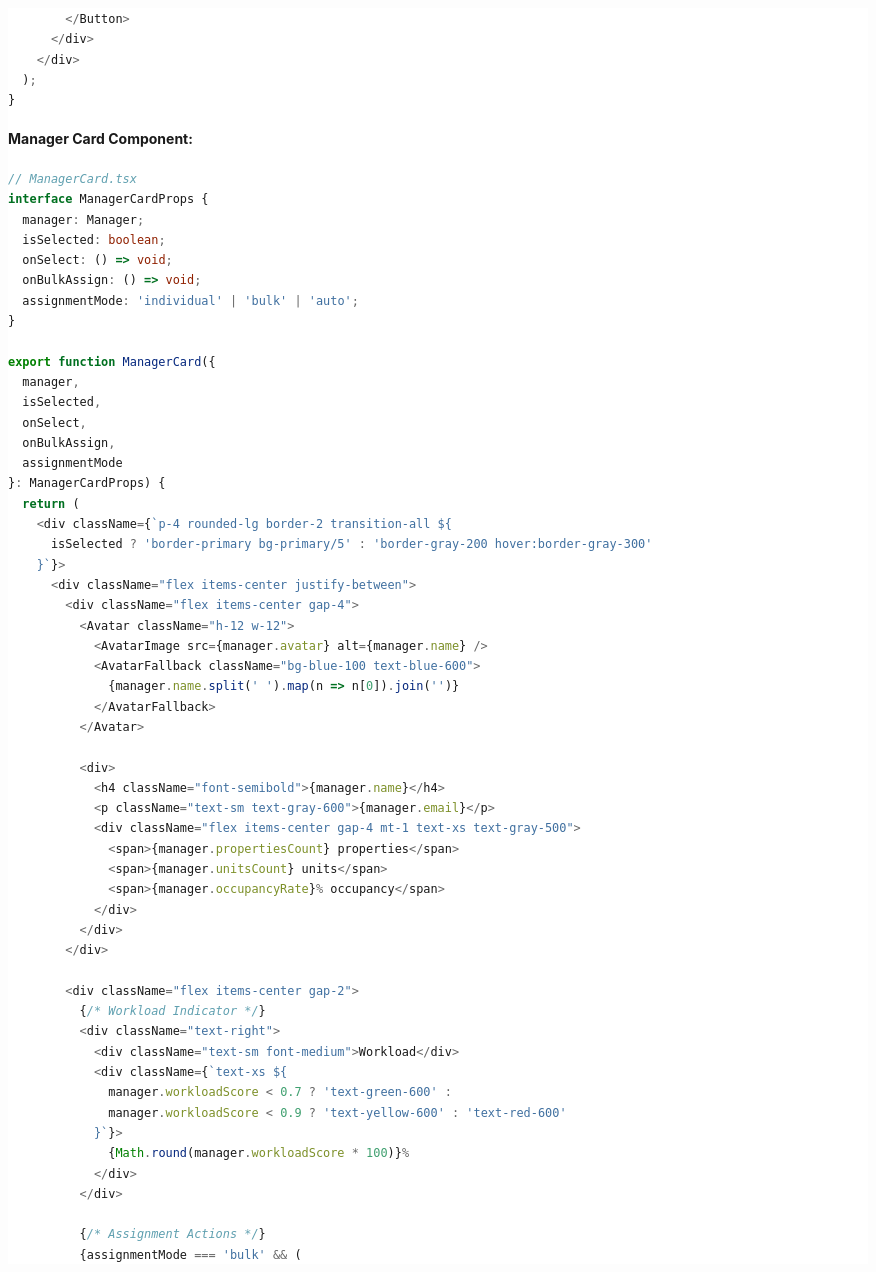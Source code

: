 ```typescript
        </Button>
      </div>
    </div>
  );
}
```

#### **Manager Card Component:**
```typescript
// ManagerCard.tsx
interface ManagerCardProps {
  manager: Manager;
  isSelected: boolean;
  onSelect: () => void;
  onBulkAssign: () => void;
  assignmentMode: 'individual' | 'bulk' | 'auto';
}

export function ManagerCard({
  manager,
  isSelected,
  onSelect,
  onBulkAssign,
  assignmentMode
}: ManagerCardProps) {
  return (
    <div className={`p-4 rounded-lg border-2 transition-all ${
      isSelected ? 'border-primary bg-primary/5' : 'border-gray-200 hover:border-gray-300'
    }`}>
      <div className="flex items-center justify-between">
        <div className="flex items-center gap-4">
          <Avatar className="h-12 w-12">
            <AvatarImage src={manager.avatar} alt={manager.name} />
            <AvatarFallback className="bg-blue-100 text-blue-600">
              {manager.name.split(' ').map(n => n[0]).join('')}
            </AvatarFallback>
          </Avatar>
          
          <div>
            <h4 className="font-semibold">{manager.name}</h4>
            <p className="text-sm text-gray-600">{manager.email}</p>
            <div className="flex items-center gap-4 mt-1 text-xs text-gray-500">
              <span>{manager.propertiesCount} properties</span>
              <span>{manager.unitsCount} units</span>
              <span>{manager.occupancyRate}% occupancy</span>
            </div>
          </div>
        </div>

        <div className="flex items-center gap-2">
          {/* Workload Indicator */}
          <div className="text-right">
            <div className="text-sm font-medium">Workload</div>
            <div className={`text-xs ${
              manager.workloadScore < 0.7 ? 'text-green-600' :
              manager.workloadScore < 0.9 ? 'text-yellow-600' : 'text-red-600'
            }`}>
              {Math.round(manager.workloadScore * 100)}%
            </div>
          </div>

          {/* Assignment Actions */}
          {assignmentMode === 'bulk' && (
```